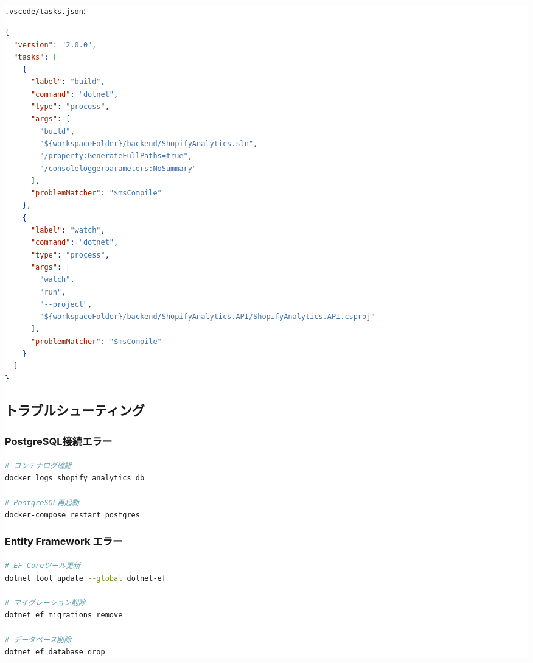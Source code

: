 `.vscode/tasks.json`:
```json
{
  "version": "2.0.0",
  "tasks": [
    {
      "label": "build",
      "command": "dotnet",
      "type": "process",
      "args": [
        "build",
        "${workspaceFolder}/backend/ShopifyAnalytics.sln",
        "/property:GenerateFullPaths=true",
        "/consoleloggerparameters:NoSummary"
      ],
      "problemMatcher": "$msCompile"
    },
    {
      "label": "watch",
      "command": "dotnet",
      "type": "process",
      "args": [
        "watch",
        "run",
        "--project",
        "${workspaceFolder}/backend/ShopifyAnalytics.API/ShopifyAnalytics.API.csproj"
      ],
      "problemMatcher": "$msCompile"
    }
  ]
}
```

## トラブルシューティング

### PostgreSQL接続エラー
```bash
# コンテナログ確認
docker logs shopify_analytics_db

# PostgreSQL再起動
docker-compose restart postgres
```

### Entity Framework エラー
```bash
# EF Coreツール更新
dotnet tool update --global dotnet-ef

# マイグレーション削除
dotnet ef migrations remove

# データベース削除
dotnet ef database drop
```
